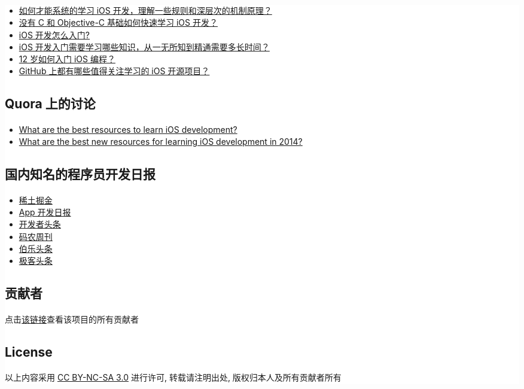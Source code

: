 - [如何才能系统的学习 iOS 开发，理解一些规则和深层次的机制原理？](http://www.zhihu.com/question/20016551)
- [没有 C 和 Objective-C 基础如何快速学习 iOS 开发？](http://www.zhihu.com/question/19627420)
- [iOS 开发怎么入门?](http://www.zhihu.com/question/20264108)
- [iOS 开发入门需要学习哪些知识，从一无所知到精通需要多长时间？](http://www.zhihu.com/question/20130048)
- [12 岁如何入门 iOS 编程？](http://www.zhihu.com/question/20919784)
- [GitHub 上都有哪些值得关注学习的 iOS 开源项目？](http://www.zhihu.com/question/22914651)

## Quora 上的讨论

- [What are the best resources to learn iOS development?](http://www.quora.com/What-are-the-best-resources-to-learn-iOS-development)
- [What are the best new resources for learning iOS development in 2014?](https://www.quora.com/What-are-the-best-new-resources-for-learning-iOS-development-in-2014)

## 国内知名的程序员开发日报

- [稀土掘金](http://gold.xitu.io/#/tag/iOS)
- [App 开发日报](http://app.memect.com)
- [开发者头条](http://toutiao.io)
- [码农周刊](http://weekly.manong.io)
- [伯乐头条](http://top.jobbole.com/)
- [极客头条](http://geek.csdn.net/)

## 贡献者

点击[该链接](https://github.com/Aufree/trip-to-iOS/graphs/contributors)查看该项目的所有贡献者

## License

以上内容采用 [CC BY-NC-SA 3.0](http://creativecommons.org/licenses/by-nc-sa/3.0/deed.zh) 进行许可, 转载请注明出处, 版权归本人及所有贡献者所有
